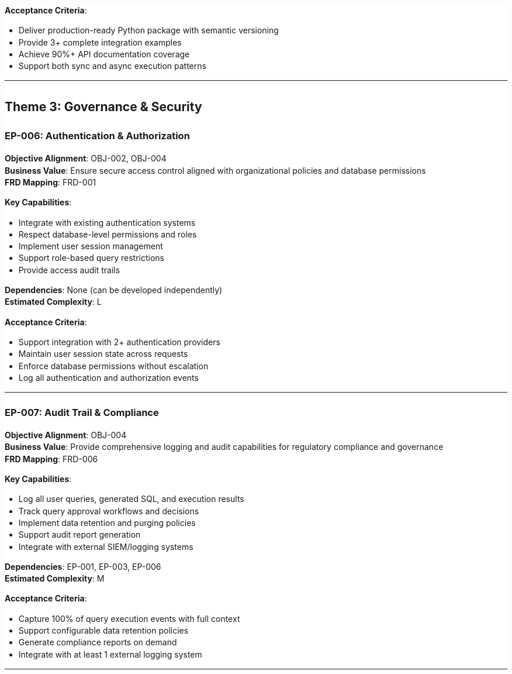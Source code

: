 **Acceptance Criteria**:
- Deliver production-ready Python package with semantic versioning
- Provide 3+ complete integration examples
- Achieve 90%+ API documentation coverage
- Support both sync and async execution patterns

---

## Theme 3: Governance & Security

### EP-006: Authentication & Authorization
**Objective Alignment**: OBJ-002, OBJ-004  
**Business Value**: Ensure secure access control aligned with organizational policies and database permissions  
**FRD Mapping**: FRD-001

**Key Capabilities**:
- Integrate with existing authentication systems
- Respect database-level permissions and roles
- Implement user session management
- Support role-based query restrictions
- Provide access audit trails

**Dependencies**: None (can be developed independently)  
**Estimated Complexity**: L  

**Acceptance Criteria**:
- Support integration with 2+ authentication providers
- Maintain user session state across requests
- Enforce database permissions without escalation
- Log all authentication and authorization events

---

### EP-007: Audit Trail & Compliance
**Objective Alignment**: OBJ-004  
**Business Value**: Provide comprehensive logging and audit capabilities for regulatory compliance and governance  
**FRD Mapping**: FRD-006

**Key Capabilities**:
- Log all user queries, generated SQL, and execution results
- Track query approval workflows and decisions
- Implement data retention and purging policies
- Support audit report generation
- Integrate with external SIEM/logging systems

**Dependencies**: EP-001, EP-003, EP-006  
**Estimated Complexity**: M  

**Acceptance Criteria**:
- Capture 100% of query execution events with full context
- Support configurable data retention policies
- Generate compliance reports on demand
- Integrate with at least 1 external logging system

---